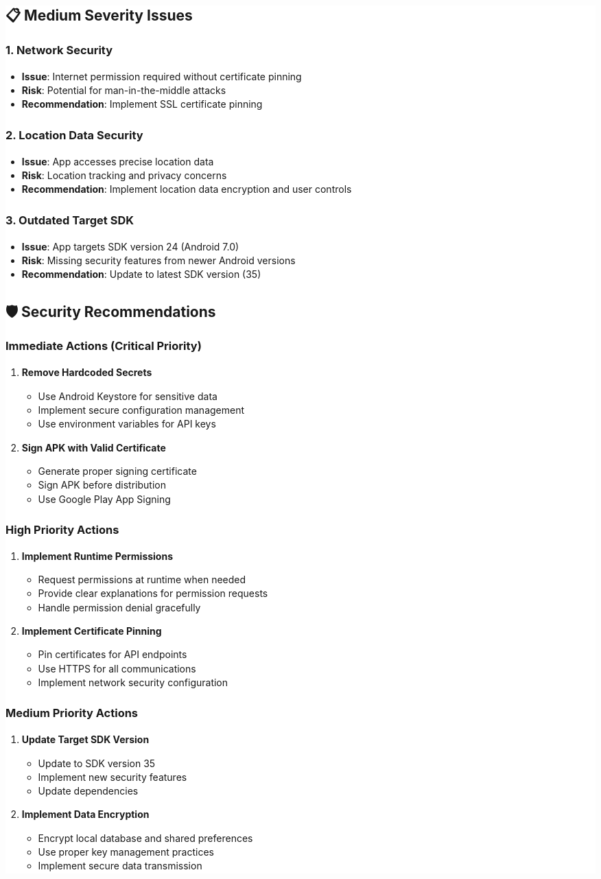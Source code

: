 ## 📋 Medium Severity Issues

### 1. Network Security
- **Issue**: Internet permission required without certificate pinning
- **Risk**: Potential for man-in-the-middle attacks
- **Recommendation**: Implement SSL certificate pinning

### 2. Location Data Security
- **Issue**: App accesses precise location data
- **Risk**: Location tracking and privacy concerns
- **Recommendation**: Implement location data encryption and user controls

### 3. Outdated Target SDK
- **Issue**: App targets SDK version 24 (Android 7.0)
- **Risk**: Missing security features from newer Android versions
- **Recommendation**: Update to latest SDK version (35)

## 🛡️ Security Recommendations

### Immediate Actions (Critical Priority)
1. **Remove Hardcoded Secrets**
   - Use Android Keystore for sensitive data
   - Implement secure configuration management
   - Use environment variables for API keys

2. **Sign APK with Valid Certificate**
   - Generate proper signing certificate
   - Sign APK before distribution
   - Use Google Play App Signing

### High Priority Actions
1. **Implement Runtime Permissions**
   - Request permissions at runtime when needed
   - Provide clear explanations for permission requests
   - Handle permission denial gracefully

2. **Implement Certificate Pinning**
   - Pin certificates for API endpoints
   - Use HTTPS for all communications
   - Implement network security configuration

### Medium Priority Actions
1. **Update Target SDK Version**
   - Update to SDK version 35
   - Implement new security features
   - Update dependencies

2. **Implement Data Encryption**
   - Encrypt local database and shared preferences
   - Use proper key management practices
   - Implement secure data transmission
